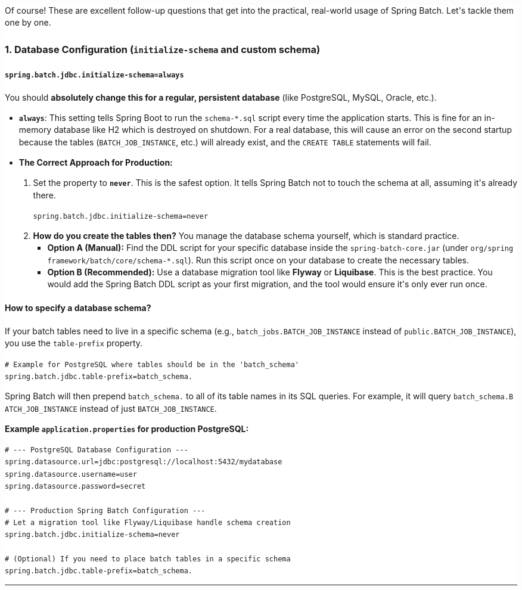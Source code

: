 Of course! These are excellent follow-up questions that get into the practical, real-world usage of Spring Batch. Let's tackle them one by one.

### 1. Database Configuration (`initialize-schema` and custom schema)

#### `spring.batch.jdbc.initialize-schema=always`

You should **absolutely change this for a regular, persistent database** (like PostgreSQL, MySQL, Oracle, etc.).

*   **`always`**: This setting tells Spring Boot to run the `schema-*.sql` script every time the application starts. This is fine for an in-memory database like H2 which is destroyed on shutdown. For a real database, this will cause an error on the second startup because the tables (`BATCH_JOB_INSTANCE`, etc.) will already exist, and the `CREATE TABLE` statements will fail.

*   **The Correct Approach for Production:**
    1.  Set the property to **`never`**. This is the safest option. It tells Spring Batch not to touch the schema at all, assuming it's already there.
        ```properties
        spring.batch.jdbc.initialize-schema=never
        ```
    2.  **How do you create the tables then?** You manage the database schema yourself, which is standard practice.
        *   **Option A (Manual):** Find the DDL script for your specific database inside the `spring-batch-core.jar` (under `org/springframework/batch/core/schema-*.sql`). Run this script once on your database to create the necessary tables.
        *   **Option B (Recommended):** Use a database migration tool like **Flyway** or **Liquibase**. This is the best practice. You would add the Spring Batch DDL script as your first migration, and the tool would ensure it's only ever run once.

#### How to specify a database schema?

If your batch tables need to live in a specific schema (e.g., `batch_jobs.BATCH_JOB_INSTANCE` instead of `public.BATCH_JOB_INSTANCE`), you use the `table-prefix` property.

```properties
# Example for PostgreSQL where tables should be in the 'batch_schema'
spring.batch.jdbc.table-prefix=batch_schema.
```

Spring Batch will then prepend `batch_schema.` to all of its table names in its SQL queries. For example, it will query `batch_schema.BATCH_JOB_INSTANCE` instead of just `BATCH_JOB_INSTANCE`.

**Example `application.properties` for production PostgreSQL:**

```properties
# --- PostgreSQL Database Configuration ---
spring.datasource.url=jdbc:postgresql://localhost:5432/mydatabase
spring.datasource.username=user
spring.datasource.password=secret

# --- Production Spring Batch Configuration ---
# Let a migration tool like Flyway/Liquibase handle schema creation
spring.batch.jdbc.initialize-schema=never

# (Optional) If you need to place batch tables in a specific schema
spring.batch.jdbc.table-prefix=batch_schema.
```

---